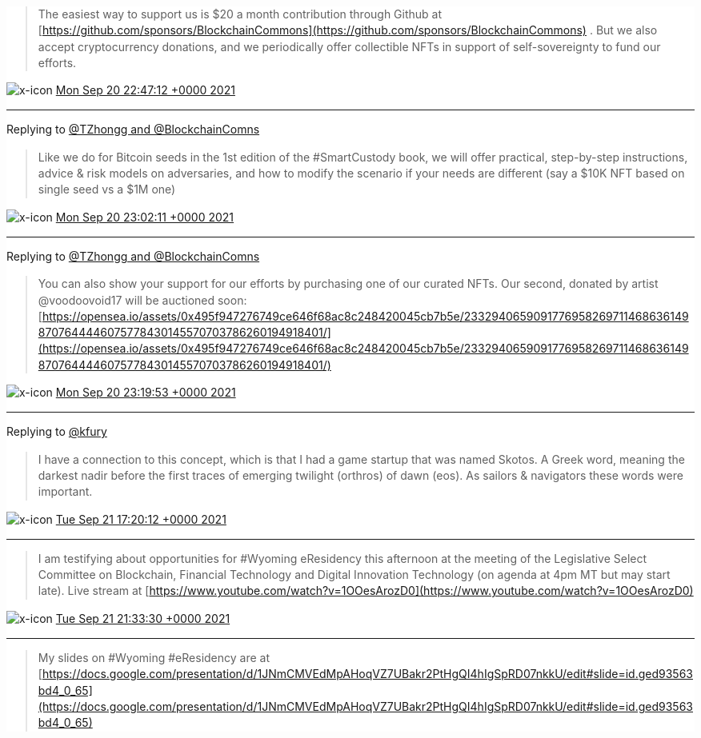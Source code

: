 > The easiest way to support us is $20 a month contribution through Github at [https://github.com/sponsors/BlockchainCommons](https://github.com/sponsors/BlockchainCommons) . But we also accept cryptocurrency donations, and we periodically offer collectible NFTs in support of self-sovereignty to fund our efforts.

<img src="{{ site.url }}{{ site.baseurl }}/assets/images/media/tweet.ico" alt="x-icon" width="30" /> [Mon Sep 20 22:47:12 +0000 2021](https://twitter.com/ChristopherA/status/1440085161274642433)

----

Replying to [@TZhongg and @BlockchainComns](https://twitter.com/ChristopherA/status/1440087720705998850)

> Like we do for Bitcoin seeds in the 1st edition of the #SmartCustody book, we will offer practical, step-by-step instructions, advice &amp; risk models on adversaries, and how to modify the scenario if your needs are different (say a $10K NFT based on single seed vs a $1M one)

<img src="{{ site.url }}{{ site.baseurl }}/assets/images/media/tweet.ico" alt="x-icon" width="30" /> [Mon Sep 20 23:02:11 +0000 2021](https://twitter.com/ChristopherA/status/1440088933614776322)

----

Replying to [@TZhongg and @BlockchainComns](https://twitter.com/ChristopherA/status/1440088933614776322)

> You can also show your support for our efforts by purchasing one of our curated NFTs. Our second, donated by artist @voodoovoid17 will be auctioned soon: [https://opensea.io/assets/0x495f947276749ce646f68ac8c248420045cb7b5e/23329406590917769582697114686361498707644446075778430145570703786260194918401/](https://opensea.io/assets/0x495f947276749ce646f68ac8c248420045cb7b5e/23329406590917769582697114686361498707644446075778430145570703786260194918401/)

<img src="{{ site.url }}{{ site.baseurl }}/assets/images/media/tweet.ico" alt="x-icon" width="30" /> [Mon Sep 20 23:19:53 +0000 2021](https://twitter.com/ChristopherA/status/1440093384517902343)

----

Replying to [@kfury](https://twitter.com/kfury/status/1440132875593019395)

> I have a connection to this concept, which is that I had a game startup that was named Skotos. A Greek word, meaning the darkest nadir before the first traces of emerging twilight (orthros) of dawn (eos). As sailors &amp; navigators these words were important.

<img src="{{ site.url }}{{ site.baseurl }}/assets/images/media/tweet.ico" alt="x-icon" width="30" /> [Tue Sep 21 17:20:12 +0000 2021](https://twitter.com/ChristopherA/status/1440365256849571854)

----

> I am testifying about opportunities for #Wyoming eResidency this afternoon at the meeting of the Legislative Select Committee on Blockchain, Financial Technology and Digital Innovation Technology (on agenda at 4pm MT but may start late). Live stream at [https://www.youtube.com/watch?v=1OOesArozD0](https://www.youtube.com/watch?v=1OOesArozD0)

<img src="{{ site.url }}{{ site.baseurl }}/assets/images/media/tweet.ico" alt="x-icon" width="30" /> [Tue Sep 21 21:33:30 +0000 2021](https://twitter.com/ChristopherA/status/1440429002334736392)

----

> My slides on #Wyoming #eResidency are at [https://docs.google.com/presentation/d/1JNmCMVEdMpAHoqVZ7UBakr2PtHgQI4hIgSpRD07nkkU/edit#slide=id.ged93563bd4_0_65](https://docs.google.com/presentation/d/1JNmCMVEdMpAHoqVZ7UBakr2PtHgQI4hIgSpRD07nkkU/edit#slide=id.ged93563bd4_0_65)
